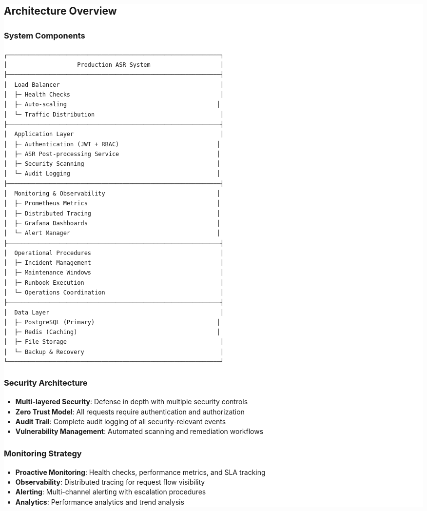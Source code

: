 ## Architecture Overview

### System Components

```
┌─────────────────────────────────────────────────────────────┐
│                    Production ASR System                    │
├─────────────────────────────────────────────────────────────┤
│  Load Balancer                                              │
│  ├─ Health Checks                                           │
│  ├─ Auto-scaling                                           │
│  └─ Traffic Distribution                                    │
├─────────────────────────────────────────────────────────────┤
│  Application Layer                                          │
│  ├─ Authentication (JWT + RBAC)                            │
│  ├─ ASR Post-processing Service                            │
│  ├─ Security Scanning                                      │
│  └─ Audit Logging                                          │
├─────────────────────────────────────────────────────────────┤
│  Monitoring & Observability                                │
│  ├─ Prometheus Metrics                                     │
│  ├─ Distributed Tracing                                    │
│  ├─ Grafana Dashboards                                     │
│  └─ Alert Manager                                          │
├─────────────────────────────────────────────────────────────┤
│  Operational Procedures                                     │
│  ├─ Incident Management                                     │
│  ├─ Maintenance Windows                                     │
│  ├─ Runbook Execution                                       │
│  └─ Operations Coordination                                 │
├─────────────────────────────────────────────────────────────┤
│  Data Layer                                                 │
│  ├─ PostgreSQL (Primary)                                   │
│  ├─ Redis (Caching)                                        │
│  ├─ File Storage                                            │
│  └─ Backup & Recovery                                       │
└─────────────────────────────────────────────────────────────┘
```

### Security Architecture

- **Multi-layered Security**: Defense in depth with multiple security controls
- **Zero Trust Model**: All requests require authentication and authorization
- **Audit Trail**: Complete audit logging of all security-relevant events
- **Vulnerability Management**: Automated scanning and remediation workflows

### Monitoring Strategy

- **Proactive Monitoring**: Health checks, performance metrics, and SLA tracking
- **Observability**: Distributed tracing for request flow visibility
- **Alerting**: Multi-channel alerting with escalation procedures
- **Analytics**: Performance analytics and trend analysis
